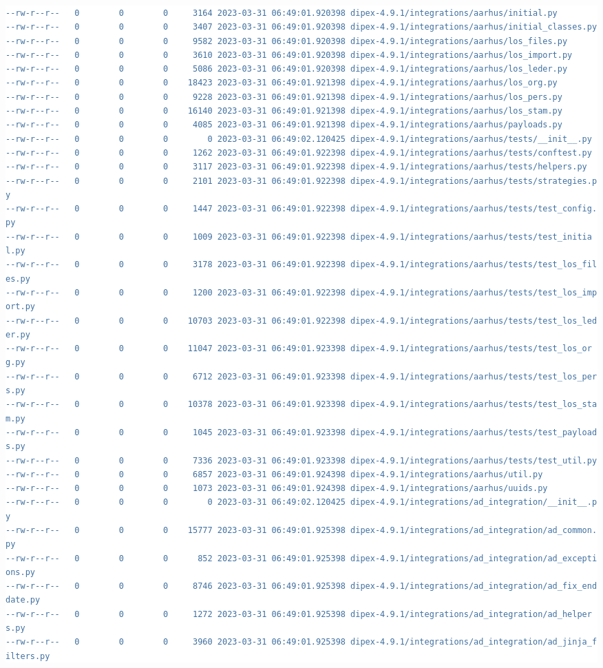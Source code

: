 ```diff
--rw-r--r--   0        0        0     3164 2023-03-31 06:49:01.920398 dipex-4.9.1/integrations/aarhus/initial.py
--rw-r--r--   0        0        0     3407 2023-03-31 06:49:01.920398 dipex-4.9.1/integrations/aarhus/initial_classes.py
--rw-r--r--   0        0        0     9582 2023-03-31 06:49:01.920398 dipex-4.9.1/integrations/aarhus/los_files.py
--rw-r--r--   0        0        0     3610 2023-03-31 06:49:01.920398 dipex-4.9.1/integrations/aarhus/los_import.py
--rw-r--r--   0        0        0     5086 2023-03-31 06:49:01.920398 dipex-4.9.1/integrations/aarhus/los_leder.py
--rw-r--r--   0        0        0    18423 2023-03-31 06:49:01.921398 dipex-4.9.1/integrations/aarhus/los_org.py
--rw-r--r--   0        0        0     9228 2023-03-31 06:49:01.921398 dipex-4.9.1/integrations/aarhus/los_pers.py
--rw-r--r--   0        0        0    16140 2023-03-31 06:49:01.921398 dipex-4.9.1/integrations/aarhus/los_stam.py
--rw-r--r--   0        0        0     4085 2023-03-31 06:49:01.921398 dipex-4.9.1/integrations/aarhus/payloads.py
--rw-r--r--   0        0        0        0 2023-03-31 06:49:02.120425 dipex-4.9.1/integrations/aarhus/tests/__init__.py
--rw-r--r--   0        0        0     1262 2023-03-31 06:49:01.922398 dipex-4.9.1/integrations/aarhus/tests/conftest.py
--rw-r--r--   0        0        0     3117 2023-03-31 06:49:01.922398 dipex-4.9.1/integrations/aarhus/tests/helpers.py
--rw-r--r--   0        0        0     2101 2023-03-31 06:49:01.922398 dipex-4.9.1/integrations/aarhus/tests/strategies.py
--rw-r--r--   0        0        0     1447 2023-03-31 06:49:01.922398 dipex-4.9.1/integrations/aarhus/tests/test_config.py
--rw-r--r--   0        0        0     1009 2023-03-31 06:49:01.922398 dipex-4.9.1/integrations/aarhus/tests/test_initial.py
--rw-r--r--   0        0        0     3178 2023-03-31 06:49:01.922398 dipex-4.9.1/integrations/aarhus/tests/test_los_files.py
--rw-r--r--   0        0        0     1200 2023-03-31 06:49:01.922398 dipex-4.9.1/integrations/aarhus/tests/test_los_import.py
--rw-r--r--   0        0        0    10703 2023-03-31 06:49:01.922398 dipex-4.9.1/integrations/aarhus/tests/test_los_leder.py
--rw-r--r--   0        0        0    11047 2023-03-31 06:49:01.923398 dipex-4.9.1/integrations/aarhus/tests/test_los_org.py
--rw-r--r--   0        0        0     6712 2023-03-31 06:49:01.923398 dipex-4.9.1/integrations/aarhus/tests/test_los_pers.py
--rw-r--r--   0        0        0    10378 2023-03-31 06:49:01.923398 dipex-4.9.1/integrations/aarhus/tests/test_los_stam.py
--rw-r--r--   0        0        0     1045 2023-03-31 06:49:01.923398 dipex-4.9.1/integrations/aarhus/tests/test_payloads.py
--rw-r--r--   0        0        0     7336 2023-03-31 06:49:01.923398 dipex-4.9.1/integrations/aarhus/tests/test_util.py
--rw-r--r--   0        0        0     6857 2023-03-31 06:49:01.924398 dipex-4.9.1/integrations/aarhus/util.py
--rw-r--r--   0        0        0     1073 2023-03-31 06:49:01.924398 dipex-4.9.1/integrations/aarhus/uuids.py
--rw-r--r--   0        0        0        0 2023-03-31 06:49:02.120425 dipex-4.9.1/integrations/ad_integration/__init__.py
--rw-r--r--   0        0        0    15777 2023-03-31 06:49:01.925398 dipex-4.9.1/integrations/ad_integration/ad_common.py
--rw-r--r--   0        0        0      852 2023-03-31 06:49:01.925398 dipex-4.9.1/integrations/ad_integration/ad_exceptions.py
--rw-r--r--   0        0        0     8746 2023-03-31 06:49:01.925398 dipex-4.9.1/integrations/ad_integration/ad_fix_enddate.py
--rw-r--r--   0        0        0     1272 2023-03-31 06:49:01.925398 dipex-4.9.1/integrations/ad_integration/ad_helpers.py
--rw-r--r--   0        0        0     3960 2023-03-31 06:49:01.925398 dipex-4.9.1/integrations/ad_integration/ad_jinja_filters.py
```